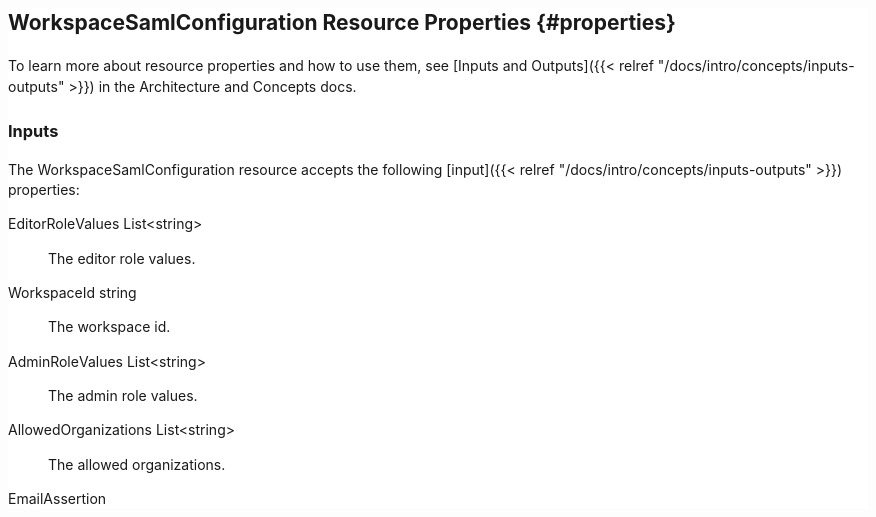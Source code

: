 </pulumi-choosable>
</div>

## WorkspaceSamlConfiguration Resource Properties {#properties}

To learn more about resource properties and how to use them, see [Inputs and Outputs]({{< relref "/docs/intro/concepts/inputs-outputs" >}}) in the Architecture and Concepts docs.

### Inputs

The WorkspaceSamlConfiguration resource accepts the following [input]({{< relref "/docs/intro/concepts/inputs-outputs" >}}) properties:



<div>
<pulumi-choosable type="language" values="csharp">
<dl class="resources-properties"><dt class="property-required"
            title="Required">
        <span id="editorrolevalues_csharp">
<a data-swiftype-name="resource-property" data-swiftype-type="text" href="#editorrolevalues_csharp" style="color: inherit; text-decoration: inherit;">Editor<wbr>Role<wbr>Values</a>
</span>
        <span class="property-indicator"></span>
        <span class="property-type">List&lt;string&gt;</span>
    </dt>
    <dd><p>The editor role values.</p>
</dd><dt class="property-required"
            title="Required">
        <span id="workspaceid_csharp">
<a data-swiftype-name="resource-property" data-swiftype-type="text" href="#workspaceid_csharp" style="color: inherit; text-decoration: inherit;">Workspace<wbr>Id</a>
</span>
        <span class="property-indicator"></span>
        <span class="property-type">string</span>
    </dt>
    <dd><p>The workspace id.</p>
</dd><dt class="property-optional"
            title="Optional">
        <span id="adminrolevalues_csharp">
<a data-swiftype-name="resource-property" data-swiftype-type="text" href="#adminrolevalues_csharp" style="color: inherit; text-decoration: inherit;">Admin<wbr>Role<wbr>Values</a>
</span>
        <span class="property-indicator"></span>
        <span class="property-type">List&lt;string&gt;</span>
    </dt>
    <dd><p>The admin role values.</p>
</dd><dt class="property-optional"
            title="Optional">
        <span id="allowedorganizations_csharp">
<a data-swiftype-name="resource-property" data-swiftype-type="text" href="#allowedorganizations_csharp" style="color: inherit; text-decoration: inherit;">Allowed<wbr>Organizations</a>
</span>
        <span class="property-indicator"></span>
        <span class="property-type">List&lt;string&gt;</span>
    </dt>
    <dd><p>The allowed organizations.</p>
</dd><dt class="property-optional"
            title="Optional">
        <span id="emailassertion_csharp">
<a data-swiftype-name="resource-property" data-swiftype-type="text" href="#emailassertion_csharp" style="color: inherit; text-decoration: inherit;">Email<wbr>Assertion</a>
</span>
        <span class="property-indicator"></span>